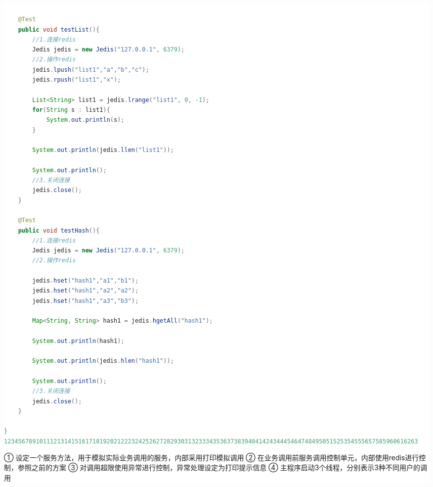 ```java

    @Test
    public void testList(){
        //1.连接redis
        Jedis jedis = new Jedis("127.0.0.1", 6379);
        //2.操作redis
        jedis.lpush("list1","a","b","c");
        jedis.rpush("list1","x");

        List<String> list1 = jedis.lrange("list1", 0, -1);
        for(String s : list1){
            System.out.println(s);
        }

        System.out.println(jedis.llen("list1"));

        System.out.println();
        //3.关闭连接
        jedis.close();
    }

    @Test
    public void testHash(){
        //1.连接redis
        Jedis jedis = new Jedis("127.0.0.1", 6379);
        //2.操作redis

        jedis.hset("hash1","a1","b1");
        jedis.hset("hash1","a2","a2");
        jedis.hset("hash1","a3","b3");

        Map<String, String> hash1 = jedis.hgetAll("hash1");

        System.out.println(hash1);

        System.out.println(jedis.hlen("hash1"));

        System.out.println();
        //3.关闭连接
        jedis.close();
    }

}
123456789101112131415161718192021222324252627282930313233343536373839404142434445464748495051525354555657585960616263
```

① 设定一个服务方法，用于模拟实际业务调用的服务，内部采用打印模拟调用
② 在业务调用前服务调用控制单元，内部使用redis进行控制，参照之前的方案
③ 对调用超限使用异常进行控制，异常处理设定为打印提示信息
④ 主程序启动3个线程，分别表示3种不同用户的调用
